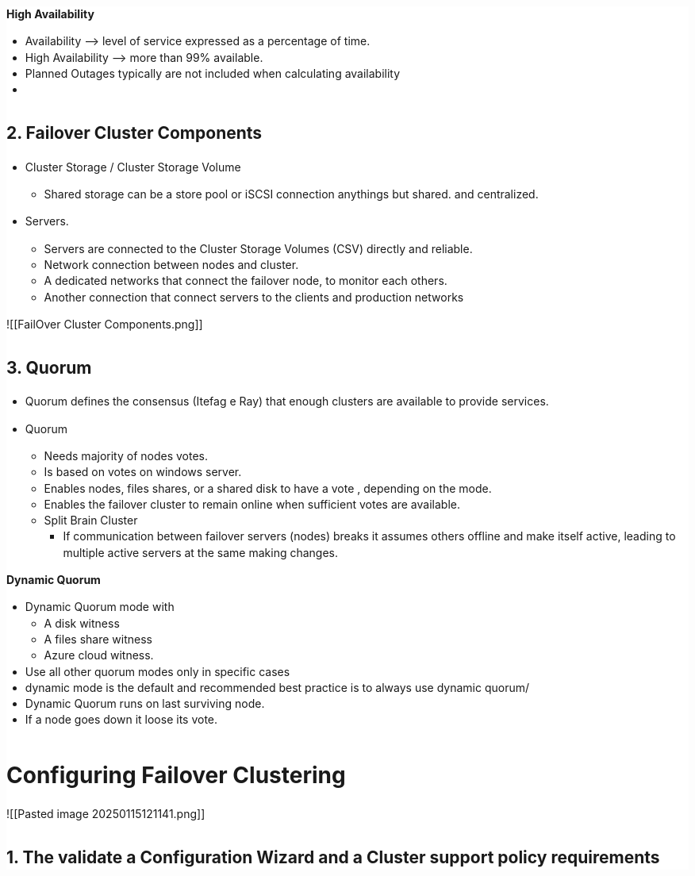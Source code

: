 
**High Availability**

- Availability --> level of service expressed as a percentage of time.
- High Availability --> more than 99% available.
- Planned Outages typically are not included when calculating availability
- 
## 2. Failover Cluster Components

- Cluster Storage / Cluster Storage Volume
	- Shared storage can be a store pool or iSCSI connection anythings but shared. and centralized.

- Servers.
	- Servers are connected to the Cluster Storage Volumes (CSV) directly and reliable.
	- Network connection between nodes and cluster.
	- A dedicated networks that connect the failover node, to monitor each others.
	- Another connection that connect servers to the clients and production networks

![[FailOver Cluster Components.png]]

## 3. Quorum

- Quorum defines the consensus  (Itefag e Ray) that enough clusters are available to provide services.

- Quorum
	- Needs majority of nodes votes.
	- Is based on votes on windows server.
	- Enables nodes, files shares, or a shared disk to have a vote , depending on the mode.
	- Enables the failover cluster to remain online when sufficient votes are available.
	- Split Brain Cluster
		- If communication between failover servers (nodes) breaks it assumes others offline and make itself active, leading to multiple active servers at the same making changes.

**Dynamic Quorum**
- Dynamic Quorum mode with
	- A disk witness
	- A files share witness 
	- Azure cloud witness.
- Use all other quorum modes only in specific cases
- dynamic mode is the default and recommended best practice is to always use dynamic quorum/
- Dynamic Quorum runs on last surviving node.
- If a node goes down it loose its vote.


# Configuring Failover Clustering

![[Pasted image 20250115121141.png]]

## 1. The validate a Configuration Wizard and  a Cluster support policy requirements
